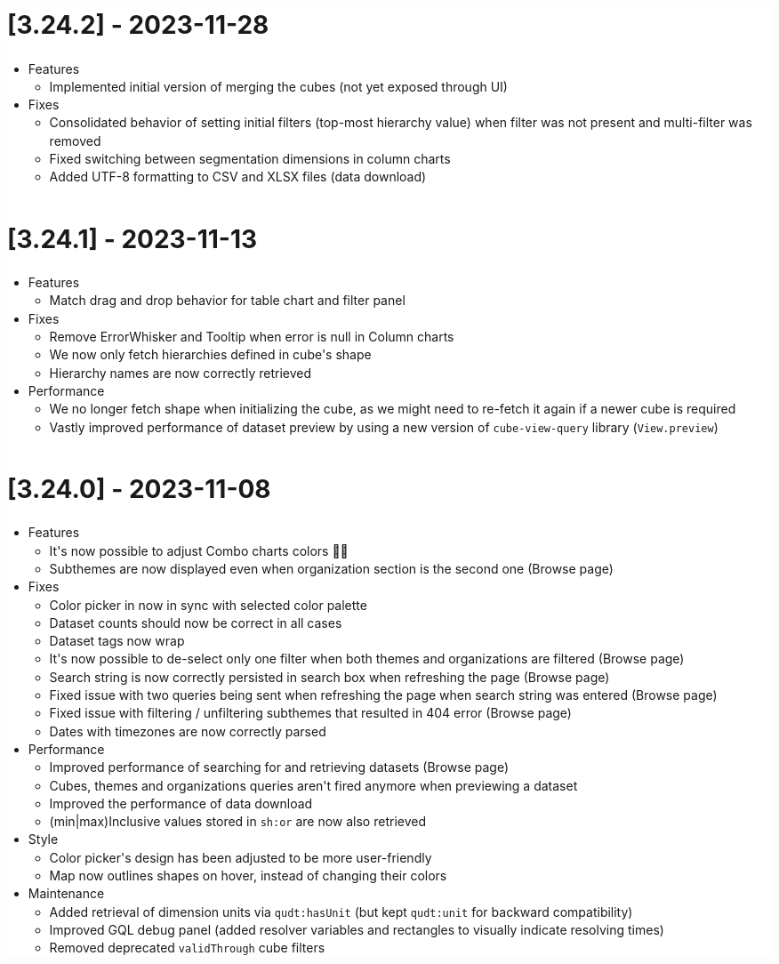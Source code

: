 # [3.24.2] - 2023-11-28

- Features
  - Implemented initial version of merging the cubes (not yet exposed through
    UI)
- Fixes
  - Consolidated behavior of setting initial filters (top-most hierarchy value)
    when filter was not present and multi-filter was removed
  - Fixed switching between segmentation dimensions in column charts
  - Added UTF-8 formatting to CSV and XLSX files (data download)

# [3.24.1] - 2023-11-13

- Features
  - Match drag and drop behavior for table chart and filter panel
- Fixes
  - Remove ErrorWhisker and Tooltip when error is null in Column charts
  - We now only fetch hierarchies defined in cube's shape
  - Hierarchy names are now correctly retrieved
- Performance
  - We no longer fetch shape when initializing the cube, as we might need to
    re-fetch it again if a newer cube is required
  - Vastly improved performance of dataset preview by using a new version of
    `cube-view-query` library (`View.preview`)

# [3.24.0] - 2023-11-08

- Features
  - It's now possible to adjust Combo charts colors 🧑‍🎨
  - Subthemes are now displayed even when organization section is the second one
    (Browse page)
- Fixes
  - Color picker in now in sync with selected color palette
  - Dataset counts should now be correct in all cases
  - Dataset tags now wrap
  - It's now possible to de-select only one filter when both themes and
    organizations are filtered (Browse page)
  - Search string is now correctly persisted in search box when refreshing the
    page (Browse page)
  - Fixed issue with two queries being sent when refreshing the page when search
    string was entered (Browse page)
  - Fixed issue with filtering / unfiltering subthemes that resulted in 404
    error (Browse page)
  - Dates with timezones are now correctly parsed
- Performance
  - Improved performance of searching for and retrieving datasets (Browse page)
  - Cubes, themes and organizations queries aren't fired anymore when previewing
    a dataset
  - Improved the performance of data download
  - (min|max)Inclusive values stored in `sh:or` are now also retrieved
- Style
  - Color picker's design has been adjusted to be more user-friendly
  - Map now outlines shapes on hover, instead of changing their colors
- Maintenance
  - Added retrieval of dimension units via `qudt:hasUnit` (but kept `qudt:unit`
    for backward compatibility)
  - Improved GQL debug panel (added resolver variables and rectangles to
    visually indicate resolving times)
  - Removed deprecated `validThrough` cube filters
